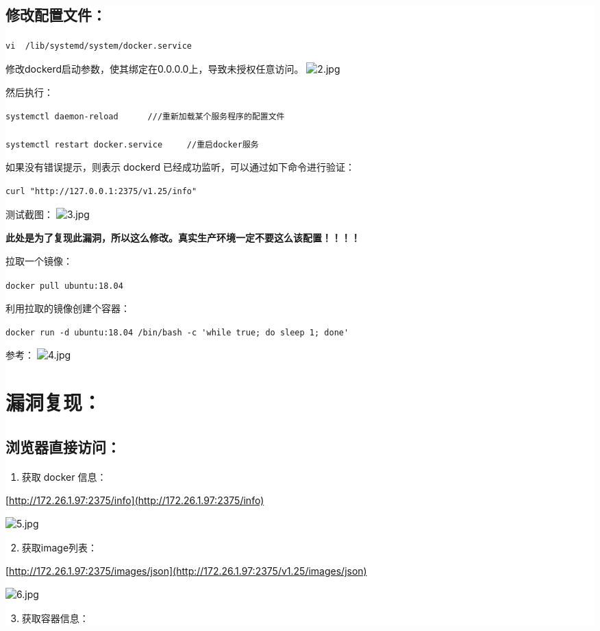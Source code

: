 ## 修改配置文件：
```
vi  /lib/systemd/system/docker.service
```
修改dockerd启动参数，使其绑定在0.0.0.0上，导致未授权任意访问。
![2.jpg](https://ae01.alicdn.com/kf/U5edded7756114b76ad3864f138d3105as.jpg)

然后执行：

```
systemctl daemon-reload      ///重新加载某个服务程序的配置文件

systemctl restart docker.service     //重启docker服务
```
如果没有错误提示，则表示 dockerd 已经成功监听，可以通过如下命令进行验证：
```
curl "http://127.0.0.1:2375/v1.25/info"
```
测试截图：
![3.jpg](https://ae01.alicdn.com/kf/Uc47f3c990f3a4ef183d7a19aa06a9d48J.jpg)

**此处是为了复现此漏洞，所以这么修改。真实生产环境一定不要这么该配置！！！！**

拉取一个镜像：

```
docker pull ubuntu:18.04
```
利用拉取的镜像创建个容器：
```
docker run -d ubuntu:18.04 /bin/bash -c 'while true; do sleep 1; done'
```
参考：
![4.jpg](https://ae01.alicdn.com/kf/Udc44d80c68cf4b2d8fe38a972bb191d9e.jpg)

# 漏洞复现：
## 浏览器直接访问：
1. 获取 docker 信息：

[http://172.26.1.97:2375/info](http://172.26.1.97:2375/info)

![5.jpg](https://ae01.alicdn.com/kf/Ueb6f622706f448dd8dd6fea1f03de2803.jpg)

2. 获取image列表：

[http://172.26.1.97:2375/images/json](http://172.26.1.97:2375/v1.25/images/json)

![6.jpg](https://ae01.alicdn.com/kf/U0a1a57e6d75941b0b31b2888cf048a71t.jpg)



3. 获取容器信息：
